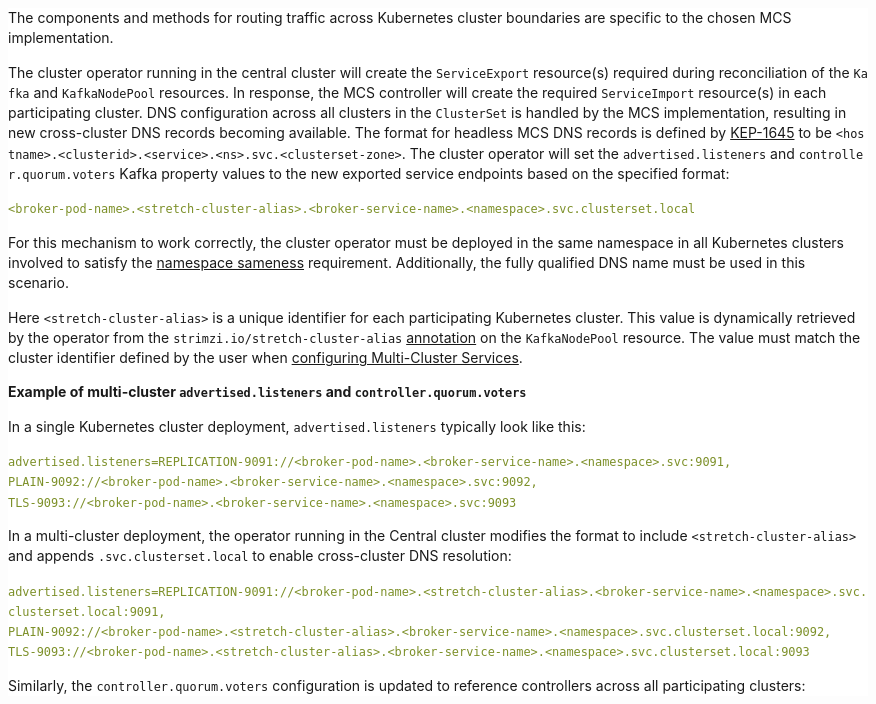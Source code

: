 The components and methods for routing traffic across Kubernetes cluster boundaries are specific to the chosen MCS implementation.

The cluster operator running in the central cluster will create the `ServiceExport` resource(s) required during reconciliation of the `Kafka` and `KafkaNodePool` resources.
In response, the MCS controller will create the required `ServiceImport` resource(s) in each participating cluster.
DNS configuration across all clusters in the `ClusterSet` is handled by the MCS implementation, resulting in new cross-cluster DNS records becoming available.
The format for headless MCS DNS records is defined by [KEP-1645](https://github.com/kubernetes/enhancements/blob/master/keps/sig-multicluster/1645-multi-cluster-services-api/specification.md#24---records-for-a-multicluster-headless-service) to be `<hostname>.<clusterid>.<service>.<ns>.svc.<clusterset-zone>`.
The cluster operator will set the `advertised.listeners` and `controller.quorum.voters` Kafka property values to the new exported service endpoints based on the specified format:

```yaml
<broker-pod-name>.<stretch-cluster-alias>.<broker-service-name>.<namespace>.svc.clusterset.local
```

For this mechanism to work correctly, the cluster operator must be deployed in the same namespace in all Kubernetes clusters involved to satisfy the [namespace sameness](https://github.com/kubernetes/enhancements/tree/master/keps/sig-multicluster/1645-multi-cluster-services-api#terminology) requirement.
Additionally, the fully qualified DNS name must be used in this scenario.

Here `<stretch-cluster-alias>` is a unique identifier for each participating Kubernetes cluster.
This value is dynamically retrieved by the operator from the `strimzi.io/stretch-cluster-alias` [annotation](#kafkanodepool-cr) on the `KafkaNodePool` resource.
The value must match the cluster identifier defined by the user when [configuring Multi-Cluster Services](#step-1-user-configuration-of-the-chosen-mcs-implementation).

**Example of multi-cluster `advertised.listeners` and `controller.quorum.voters`**

In a single Kubernetes cluster deployment, `advertised.listeners` typically look like this:

```yaml
advertised.listeners=REPLICATION-9091://<broker-pod-name>.<broker-service-name>.<namespace>.svc:9091,
PLAIN-9092://<broker-pod-name>.<broker-service-name>.<namespace>.svc:9092,
TLS-9093://<broker-pod-name>.<broker-service-name>.<namespace>.svc:9093
```

In a multi-cluster deployment, the operator running in the Central cluster modifies the format to include `<stretch-cluster-alias>` and appends `.svc.clusterset.local` to enable cross-cluster DNS resolution:

```yaml
advertised.listeners=REPLICATION-9091://<broker-pod-name>.<stretch-cluster-alias>.<broker-service-name>.<namespace>.svc.clusterset.local:9091,
PLAIN-9092://<broker-pod-name>.<stretch-cluster-alias>.<broker-service-name>.<namespace>.svc.clusterset.local:9092,
TLS-9093://<broker-pod-name>.<stretch-cluster-alias>.<broker-service-name>.<namespace>.svc.clusterset.local:9093
```

Similarly, the `controller.quorum.voters` configuration is updated to reference controllers across all participating clusters:
